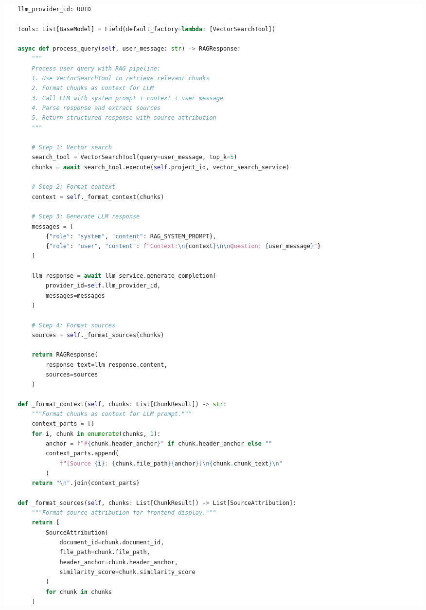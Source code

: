 ```python
    llm_provider_id: UUID

    tools: List[BaseModel] = Field(default_factory=lambda: [VectorSearchTool])

    async def process_query(self, user_message: str) -> RAGResponse:
        """
        Process user query with RAG pipeline:
        1. Use VectorSearchTool to retrieve relevant chunks
        2. Format chunks as context for LLM
        3. Call LLM with system prompt + context + user message
        4. Parse response and extract sources
        5. Return structured response with source attribution
        """

        # Step 1: Vector search
        search_tool = VectorSearchTool(query=user_message, top_k=5)
        chunks = await search_tool.execute(self.project_id, vector_search_service)

        # Step 2: Format context
        context = self._format_context(chunks)

        # Step 3: Generate LLM response
        messages = [
            {"role": "system", "content": RAG_SYSTEM_PROMPT},
            {"role": "user", "content": f"Context:\n{context}\n\nQuestion: {user_message}"}
        ]

        llm_response = await llm_service.generate_completion(
            provider_id=self.llm_provider_id,
            messages=messages
        )

        # Step 4: Format sources
        sources = self._format_sources(chunks)

        return RAGResponse(
            response_text=llm_response.content,
            sources=sources
        )

    def _format_context(self, chunks: List[ChunkResult]) -> str:
        """Format chunks as context for LLM prompt."""
        context_parts = []
        for i, chunk in enumerate(chunks, 1):
            anchor = f"#{chunk.header_anchor}" if chunk.header_anchor else ""
            context_parts.append(
                f"[Source {i}: {chunk.file_path}{anchor}]\n{chunk.chunk_text}\n"
            )
        return "\n".join(context_parts)

    def _format_sources(self, chunks: List[ChunkResult]) -> List[SourceAttribution]:
        """Format source attribution for frontend display."""
        return [
            SourceAttribution(
                document_id=chunk.document_id,
                file_path=chunk.file_path,
                header_anchor=chunk.header_anchor,
                similarity_score=chunk.similarity_score
            )
            for chunk in chunks
        ]
```
